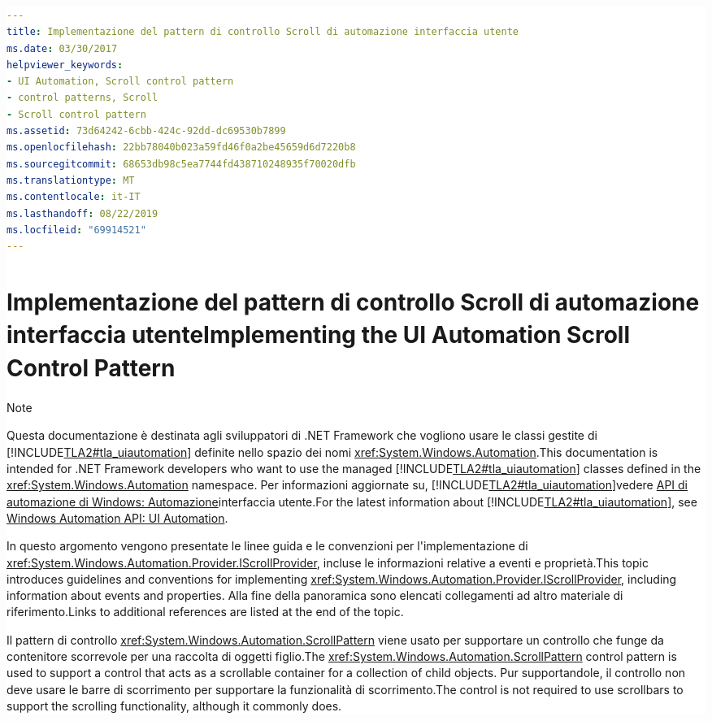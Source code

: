 ```yaml
---
title: Implementazione del pattern di controllo Scroll di automazione interfaccia utente
ms.date: 03/30/2017
helpviewer_keywords:
- UI Automation, Scroll control pattern
- control patterns, Scroll
- Scroll control pattern
ms.assetid: 73d64242-6cbb-424c-92dd-dc69530b7899
ms.openlocfilehash: 22bb78040b023a59fd46f0a2be45659d6d7220b8
ms.sourcegitcommit: 68653db98c5ea7744fd438710248935f70020dfb
ms.translationtype: MT
ms.contentlocale: it-IT
ms.lasthandoff: 08/22/2019
ms.locfileid: "69914521"
---
```

# <a name="implementing-the-ui-automation-scroll-control-pattern"></a><span data-ttu-id="1a974-102">Implementazione del pattern di controllo Scroll di automazione interfaccia utente</span><span class="sxs-lookup"><span data-stu-id="1a974-102">Implementing the UI Automation Scroll Control Pattern</span></span>
> [!NOTE]
> <span data-ttu-id="1a974-103">Questa documentazione è destinata agli sviluppatori di .NET Framework che vogliono usare le classi gestite di [!INCLUDE[TLA2#tla_uiautomation](../../../includes/tla2sharptla-uiautomation-md.md)] definite nello spazio dei nomi <xref:System.Windows.Automation>.</span><span class="sxs-lookup"><span data-stu-id="1a974-103">This documentation is intended for .NET Framework developers who want to use the managed [!INCLUDE[TLA2#tla_uiautomation](../../../includes/tla2sharptla-uiautomation-md.md)] classes defined in the <xref:System.Windows.Automation> namespace.</span></span> <span data-ttu-id="1a974-104">Per informazioni aggiornate su, [!INCLUDE[TLA2#tla_uiautomation](../../../includes/tla2sharptla-uiautomation-md.md)]vedere [API di automazione di Windows: Automazione](https://go.microsoft.com/fwlink/?LinkID=156746)interfaccia utente.</span><span class="sxs-lookup"><span data-stu-id="1a974-104">For the latest information about [!INCLUDE[TLA2#tla_uiautomation](../../../includes/tla2sharptla-uiautomation-md.md)], see [Windows Automation API: UI Automation](https://go.microsoft.com/fwlink/?LinkID=156746).</span></span>  
  
 <span data-ttu-id="1a974-105">In questo argomento vengono presentate le linee guida e le convenzioni per l'implementazione di <xref:System.Windows.Automation.Provider.IScrollProvider>, incluse le informazioni relative a eventi e proprietà.</span><span class="sxs-lookup"><span data-stu-id="1a974-105">This topic introduces guidelines and conventions for implementing <xref:System.Windows.Automation.Provider.IScrollProvider>, including information about events and properties.</span></span> <span data-ttu-id="1a974-106">Alla fine della panoramica sono elencati collegamenti ad altro materiale di riferimento.</span><span class="sxs-lookup"><span data-stu-id="1a974-106">Links to additional references are listed at the end of the topic.</span></span>  
  
 <span data-ttu-id="1a974-107">Il pattern di controllo <xref:System.Windows.Automation.ScrollPattern> viene usato per supportare un controllo che funge da contenitore scorrevole per una raccolta di oggetti figlio.</span><span class="sxs-lookup"><span data-stu-id="1a974-107">The <xref:System.Windows.Automation.ScrollPattern> control pattern is used to support a control that acts as a scrollable container for a collection of child objects.</span></span> <span data-ttu-id="1a974-108">Pur supportandole, il controllo non deve usare le barre di scorrimento per supportare la funzionalità di scorrimento.</span><span class="sxs-lookup"><span data-stu-id="1a974-108">The control is not required to use scrollbars to support the scrolling functionality, although it commonly does.</span></span>  
  